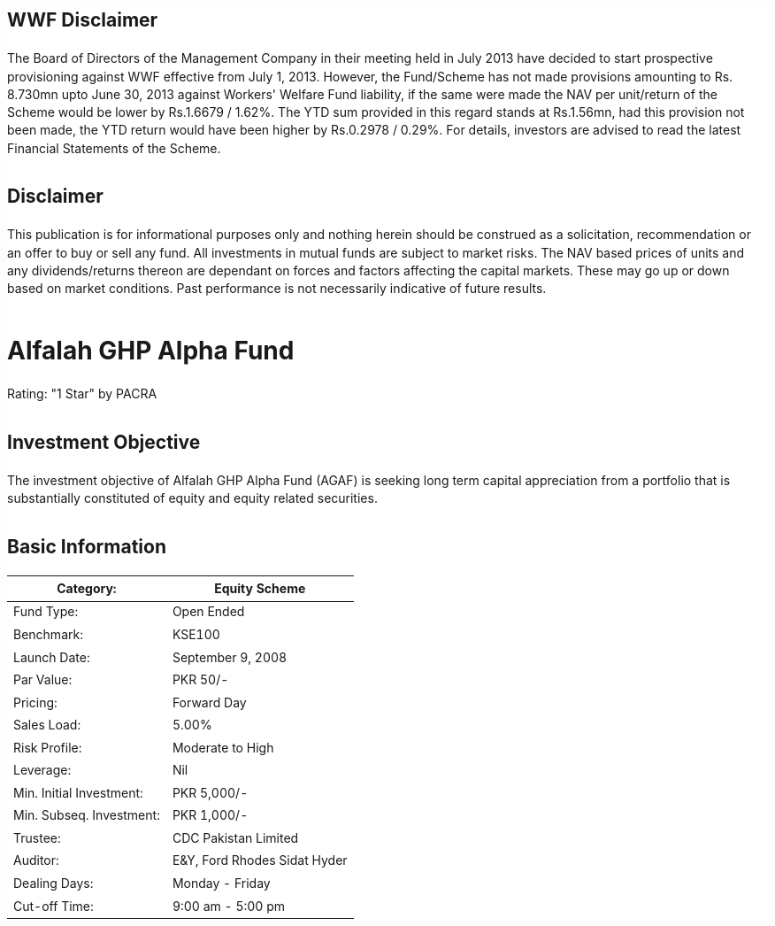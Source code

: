 ## WWF Disclaimer

The Board of Directors of the Management Company in their meeting held in July 2013 have decided to start prospective provisioning against WWF effective from July 1, 2013. However, the Fund/Scheme has not made provisions amounting to Rs. 8.730mn upto June 30, 2013 against Workers' Welfare Fund liability, if the same were made the NAV per unit/return of the Scheme would be lower by Rs.1.6679 / 1.62%. The YTD sum provided in this regard stands at Rs.1.56mn, had this provision not been made, the YTD return would have been higher by Rs.0.2978 / 0.29%. For details, investors are advised to read the latest Financial Statements of the Scheme.

## Disclaimer

This publication is for informational purposes only and nothing herein should be construed as a solicitation, recommendation or an offer to buy or sell any fund. All investments in mutual funds are subject to market risks. The NAV based prices of units and any dividends/returns thereon are dependant on forces and factors affecting the capital markets. These may go up or down based on market conditions. Past performance is not necessarily indicative of future results.

# Alfalah GHP Alpha Fund

Rating: "1 Star" by PACRA

## Investment Objective

The investment objective of Alfalah GHP Alpha Fund (AGAF) is seeking long term capital appreciation from a portfolio that is substantially constituted of equity and equity related securities.

## Basic Information

| Category:                | Equity Scheme                |
| ------------------------ | ---------------------------- |
| Fund Type:               | Open Ended                   |
| Benchmark:               | KSE100                       |
| Launch Date:             | September 9, 2008            |
| Par Value:               | PKR 50/-                     |
| Pricing:                 | Forward Day                  |
| Sales Load:              | 5.00%                        |
| Risk Profile:            | Moderate to High             |
| Leverage:                | Nil                          |
| Min. Initial Investment: | PKR 5,000/-                  |
| Min. Subseq. Investment: | PKR 1,000/-                  |
| Trustee:                 | CDC Pakistan Limited         |
| Auditor:                 | E&Y, Ford Rhodes Sidat Hyder |
| Dealing Days:            | Monday - Friday              |
| Cut-off Time:            | 9:00 am - 5:00 pm            |
